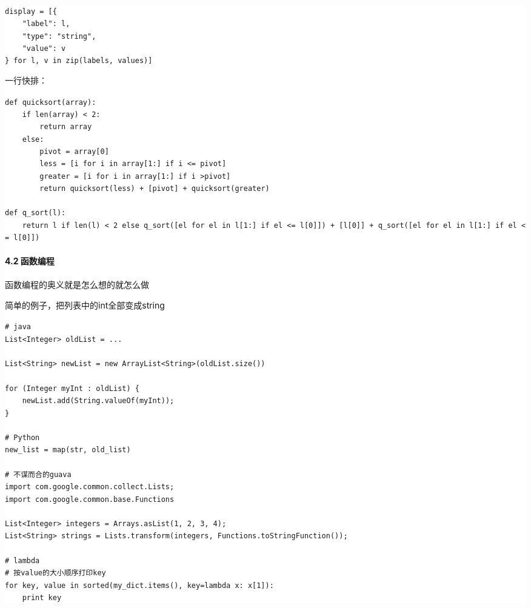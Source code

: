     display = [{
        "label": l,
        "type": "string",
        "value": v
    } for l, v in zip(labels, values)]

一行快排：

    def quicksort(array):
        if len(array) < 2:
            return array
        else:
            pivot = array[0]
            less = [i for i in array[1:] if i <= pivot]
            greater = [i for i in array[1:] if i >pivot]
            return quicksort(less) + [pivot] + quicksort(greater)

    def q_sort(l):
        return l if len(l) < 2 else q_sort([el for el in l[1:] if el <= l[0]]) + [l[0]] + q_sort([el for el in l[1:] if el <= l[0]])


#### 4.2 函数编程

函数编程的奥义就是怎么想的就怎么做

简单的例子，把列表中的int全部变成string
    
    # java    
    List<Integer> oldList = ...
    
    List<String> newList = new ArrayList<String>(oldList.size()) 
    
    for (Integer myInt : oldList) { 
        newList.add(String.valueOf(myInt)); 
    }

    # Python
    new_list = map(str, old_list)

    # 不谋而合的guava
    import com.google.common.collect.Lists;
    import com.google.common.base.Functions

    List<Integer> integers = Arrays.asList(1, 2, 3, 4);
    List<String> strings = Lists.transform(integers, Functions.toStringFunction());

    # lambda
    # 按value的大小顺序打印key
    for key, value in sorted(my_dict.items(), key=lambda x: x[1]):
        print key
